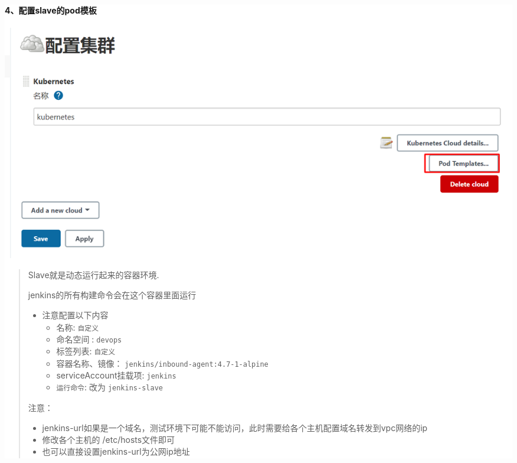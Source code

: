 #### 4、配置slave的pod模板

![1622196862673](assets/1622196862673.png)







> Slave就是动态运行起来的容器环境.
>
> jenkins的所有构建命令会在这个容器里面运行
>
> - 注意配置以下内容
>   - 名称: `自定义`
>   - 命名空间 :  `devops`
>   - 标签列表:  `自定义`
>   - 容器名称、镜像： `jenkins/inbound-agent:4.7-1-alpine`
>   - serviceAccount挂载项: `jenkins`
>   - `运行命令`: 改为 `jenkins-slave`
>
> 注意：
>
> - jenkins-url如果是一个域名，测试环境下可能不能访问，此时需要给各个主机配置域名转发到vpc网络的ip
> - 修改各个主机的 /etc/hosts文件即可
> - 也可以直接设置jenkins-url为公网ip地址
